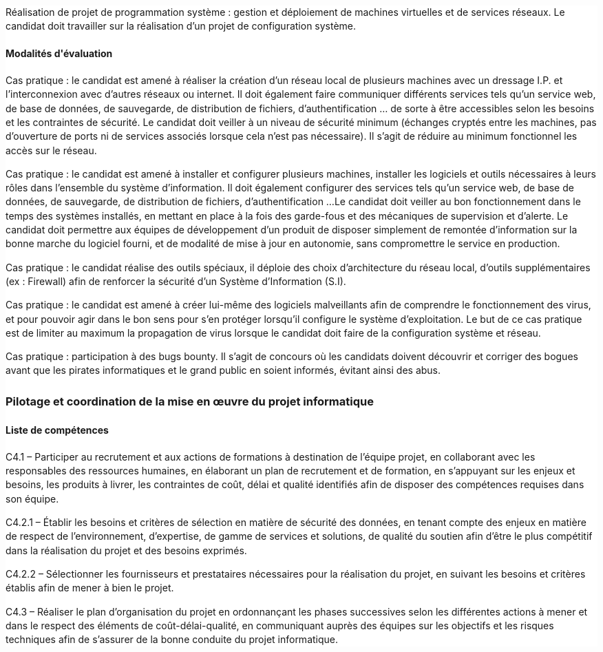 Réalisation de projet de programmation système : gestion et déploiement de machines virtuelles et de services réseaux. Le candidat doit travailler sur la réalisation d’un projet de configuration système. 

#### Modalités d'évaluation

Cas pratique : le candidat est amené à réaliser la création d’un réseau local de plusieurs machines avec un dressage I.P. et l’interconnexion avec d’autres réseaux ou internet. Il doit également faire communiquer différents  services tels qu’un service web, de base de données, de sauvegarde, de distribution de fichiers, d’authentification … de sorte à être accessibles selon les besoins et les contraintes de sécurité. Le candidat doit veiller à un niveau de sécurité minimum (échanges cryptés entre les machines, pas d’ouverture de ports ni de services associés lorsque cela n’est pas nécessaire).  Il s’agit de réduire au minimum fonctionnel les accès sur le réseau.

Cas pratique : le candidat est amené à installer et configurer plusieurs machines, installer les logiciels et outils nécessaires à leurs rôles dans l’ensemble du système d’information. Il doit également configurer des services tels qu’un service web, de base de données, de sauvegarde, de distribution de fichiers, d’authentification …Le candidat doit veiller au bon fonctionnement dans le temps des systèmes installés, en mettant en place à la fois des garde-fous et des mécaniques de supervision et d’alerte. Le candidat doit permettre aux équipes de développement d’un produit de disposer simplement de remontée d’information sur la bonne marche du logiciel fourni, et de modalité de mise à jour en autonomie, sans compromettre le service en production.

Cas pratique : le candidat réalise des outils spéciaux, il déploie des choix d’architecture du réseau local, d’outils supplémentaires (ex : Firewall) afin de renforcer la sécurité d’un Système d’Information (S.I). 

Cas pratique : le candidat est amené à créer lui-même des logiciels malveillants afin de comprendre le fonctionnement des virus, et pour pouvoir agir dans le bon sens pour s’en protéger lorsqu’il configure le système d’exploitation. Le but de ce cas pratique est de limiter au maximum la propagation de virus lorsque le candidat doit faire de la configuration système et réseau. 

Cas pratique : participation à des bugs bounty. Il s’agit de concours où les candidats doivent découvrir et corriger des bogues avant que les pirates informatiques et le grand public en soient informés, évitant ainsi des abus.  


### Pilotage et coordination de la mise en œuvre du projet informatique

#### Liste de compétences	
C4.1 – Participer au recrutement et aux actions de formations à destination de l’équipe projet, en collaborant avec les responsables des ressources humaines, en élaborant un plan de recrutement et de formation, en s’appuyant sur les enjeux et besoins, les produits à livrer, les contraintes de coût, délai et qualité identifiés afin de disposer des compétences requises dans son équipe. 

C4.2.1 – Établir les besoins et critères de sélection en matière de sécurité des données, en tenant compte des enjeux en matière de respect de l’environnement, d’expertise, de gamme de services et solutions, de qualité du soutien afin d’être le plus compétitif dans la réalisation du projet et des besoins exprimés.

C4.2.2 – Sélectionner les fournisseurs et prestataires nécessaires pour la réalisation du projet, en suivant les besoins et critères établis afin de mener à bien le projet.

C4.3 – Réaliser le plan d’organisation du projet en ordonnançant les phases successives selon les différentes actions à mener et dans le respect des éléments de coût-délai-qualité, en communiquant auprès des équipes sur les objectifs et les risques techniques afin de s’assurer de la bonne conduite du projet informatique. 
